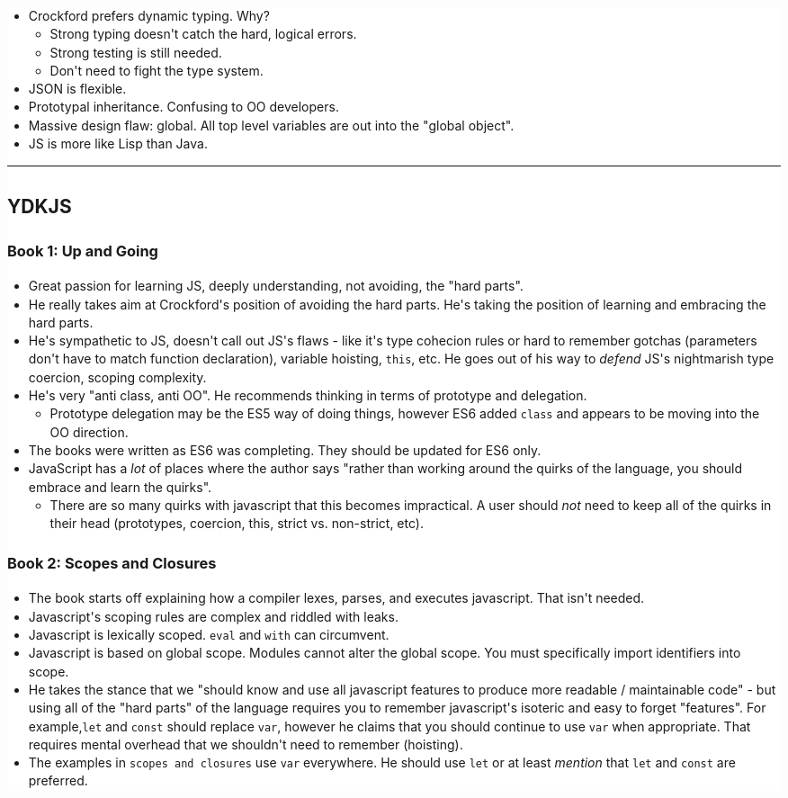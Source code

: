 * Crockford prefers dynamic typing. Why?
  * Strong typing doesn't catch the hard, logical errors.
  * Strong testing is still needed.
  * Don't need to fight the type system.
* JSON is flexible.
* Prototypal inheritance. Confusing to OO developers.
* Massive design flaw: global. All top level variables are out into the "global
  object".
* JS is more like Lisp than Java.

---

## YDKJS

### Book 1: Up and Going

* Great passion for learning JS, deeply understanding, not avoiding, the "hard
  parts".
* He really takes aim at Crockford's position of avoiding the hard parts. He's
  taking the position of learning and embracing the hard parts.
* He's sympathetic to JS, doesn't call out JS's flaws - like it's type cohecion
  rules or hard to remember gotchas (parameters don't have to match function
  declaration), variable hoisting, `this`, etc. He goes out of his way to
  *defend* JS's nightmarish type coercion, scoping complexity.
* He's very "anti class, anti OO". He recommends thinking in terms of prototype
  and delegation.
  * Prototype delegation may be the ES5 way of doing things, however ES6 added
    `class` and appears to be moving into the OO direction.
* The books were written as ES6 was completing. They should be updated for ES6
  only.
* JavaScript has a *lot* of places where the author says "rather than working
  around the quirks of the language, you should embrace and learn the quirks".
  * There are so many quirks with javascript that this becomes impractical. A
    user should *not* need to keep all of the quirks in their head (prototypes,
    coercion, this, strict vs. non-strict, etc).

### Book 2: Scopes and Closures

* The book starts off explaining how a compiler lexes, parses, and executes
  javascript. That isn't needed.
* Javascript's scoping rules are complex and riddled with leaks.
* Javascript is lexically scoped. `eval` and `with` can circumvent.
* Javascript is based on global scope. Modules cannot alter the global scope.
  You must specifically import identifiers into scope.
* He takes the stance that we "should know and use all javascript features to
  produce more readable / maintainable code" - but using all of the "hard parts"
  of the language requires you to remember javascript's isoteric and easy to
  forget "features". For example,`let` and `const` should replace `var`, however
  he claims that you should continue to use `var` when appropriate. That
  requires mental overhead that we shouldn't need to remember (hoisting).
* The examples in `scopes and closures` use `var` everywhere. He should use
  `let` or at least *mention* that `let` and `const` are preferred.
